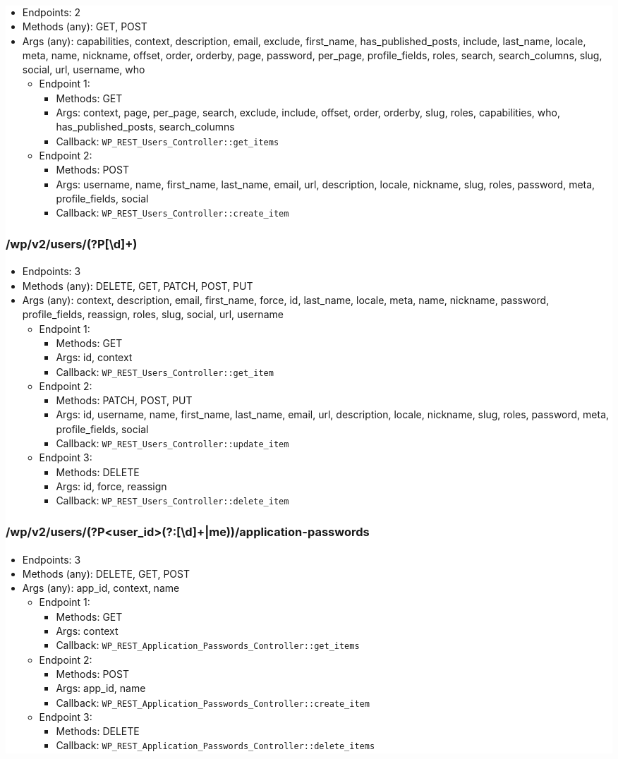 - Endpoints: 2
- Methods (any): GET, POST
- Args (any): capabilities, context, description, email, exclude, first_name, has_published_posts, include, last_name, locale, meta, name, nickname, offset, order, orderby, page, password, per_page, profile_fields, roles, search, search_columns, slug, social, url, username, who
  - Endpoint 1:
    - Methods: GET
    - Args: context, page, per_page, search, exclude, include, offset, order, orderby, slug, roles, capabilities, who, has_published_posts, search_columns
    - Callback: `WP_REST_Users_Controller::get_items`
  - Endpoint 2:
    - Methods: POST
    - Args: username, name, first_name, last_name, email, url, description, locale, nickname, slug, roles, password, meta, profile_fields, social
    - Callback: `WP_REST_Users_Controller::create_item`

### /wp/v2/users/(?P<id>[\d]+)

- Endpoints: 3
- Methods (any): DELETE, GET, PATCH, POST, PUT
- Args (any): context, description, email, first_name, force, id, last_name, locale, meta, name, nickname, password, profile_fields, reassign, roles, slug, social, url, username
  - Endpoint 1:
    - Methods: GET
    - Args: id, context
    - Callback: `WP_REST_Users_Controller::get_item`
  - Endpoint 2:
    - Methods: PATCH, POST, PUT
    - Args: id, username, name, first_name, last_name, email, url, description, locale, nickname, slug, roles, password, meta, profile_fields, social
    - Callback: `WP_REST_Users_Controller::update_item`
  - Endpoint 3:
    - Methods: DELETE
    - Args: id, force, reassign
    - Callback: `WP_REST_Users_Controller::delete_item`

### /wp/v2/users/(?P<user_id>(?:[\d]+|me))/application-passwords

- Endpoints: 3
- Methods (any): DELETE, GET, POST
- Args (any): app_id, context, name
  - Endpoint 1:
    - Methods: GET
    - Args: context
    - Callback: `WP_REST_Application_Passwords_Controller::get_items`
  - Endpoint 2:
    - Methods: POST
    - Args: app_id, name
    - Callback: `WP_REST_Application_Passwords_Controller::create_item`
  - Endpoint 3:
    - Methods: DELETE
    - Callback: `WP_REST_Application_Passwords_Controller::delete_items`
